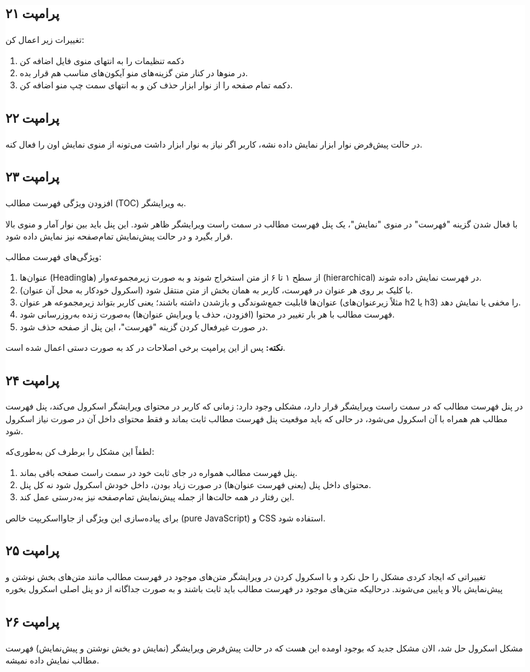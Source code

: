 ## پرامپت ۲۱
تغییرات زیر اعمال کن:
1. دکمه تنظیمات را به انتهای منوی فایل اضافه کن
2. در منوها در کنار متن گزینه‌های منو آیکون‌های مناسب هم قرار بده.
3. دکمه تمام صفحه را از نوار ابزار حذف کن و به انتهای سمت چپ منو اضافه کن.

## پرامپت ۲۲
در حالت پیش‌فرض نوار ابزار نمایش داده نشه، کاربر اگر نیاز به نوار ابزار داشت می‌تونه از منوی نمایش اون را فعال کنه.

## پرامپت ۲۳
افزودن ویژگی فهرست مطالب (TOC) به ویرایشگر.

با فعال شدن گزینه "فهرست" در منوی "نمایش"، یک پنل فهرست مطالب در سمت راست ویرایشگر ظاهر شود. این پنل باید بین نوار آمار و منوی بالا قرار بگیرد و در حالت پیش‌نمایش تمام‌صفحه نیز نمایش داده شود.

ویژگی‌های فهرست مطالب:
1. عنوان‌ها (Headingها) از سطح ۱ تا ۶ از متن استخراج شوند و به صورت زیرمجموعه‌وار (hierarchical) در فهرست نمایش داده شوند.
2. با کلیک بر روی هر عنوان در فهرست، کاربر به همان بخش از متن منتقل شود (اسکرول خودکار به محل آن عنوان).
3. عنوان‌ها قابلیت جمع‌شوندگی و بازشدن داشته باشند؛ یعنی کاربر بتواند زیرمجموعه هر عنوان (مثلاً زیرعنوان‌های h2 یا h3) را مخفی یا نمایش دهد.
4. فهرست مطالب با هر بار تغییر در محتوا (افزودن، حذف یا ویرایش عنوان‌ها) به‌صورت زنده به‌روزرسانی شود.
5. در صورت غیرفعال کردن گزینه "فهرست"، این پنل از صفحه حذف شود.

**نکته:** پس از این پرامپت برخی اصلاحات در کد به صورت دستی اعمال شده است.

## پرامپت ۲۴
در پنل فهرست مطالب که در سمت راست ویرایشگر قرار دارد، مشکلی وجود دارد:
زمانی که کاربر در محتوای ویرایشگر اسکرول می‌کند، پنل فهرست مطالب هم همراه با آن اسکرول می‌شود، در حالی که باید موقعیت پنل فهرست مطالب ثابت بماند و فقط محتوای داخل آن در صورت نیاز اسکرول شود.

لطفاً این مشکل را برطرف کن به‌طوری‌که:
1. پنل فهرست مطالب همواره در جای ثابت خود در سمت راست صفحه باقی بماند.
2. محتوای داخل پنل (یعنی فهرست عنوان‌ها) در صورت زیاد بودن، داخل خودش اسکرول شود نه کل پنل.
3. این رفتار در همه حالت‌ها از جمله پیش‌نمایش تمام‌صفحه نیز به‌درستی عمل کند.

برای پیاده‌سازی این ویژگی از جاوااسکریپت خالص (pure JavaScript) و CSS استفاده شود.

## پرامپت ۲۵
تغییراتی که ایجاد کردی مشکل را حل نکرد و با اسکرول کردن در ویرایشگر متن‌های موجود در فهرست مطالب مانند متن‌های بخش نوشتن و پیش‌نمایش بالا و پایین می‌شوند. درحالیکه متن‌های موجود در فهرست مطالب باید ثابت باشند و به صورت جداگانه از دو پنل اصلی اسکرول بخوره

## پرامپت ۲۶
مشکل اسکرول حل شد، الان مشکل جدید که بوجود اومده این هست که در حالت پیش‌فرض ویرایشگر (نمایش دو بخش نوشتن و پیش‌نمایش) فهرست مطالب نمایش داده نمیشه.
